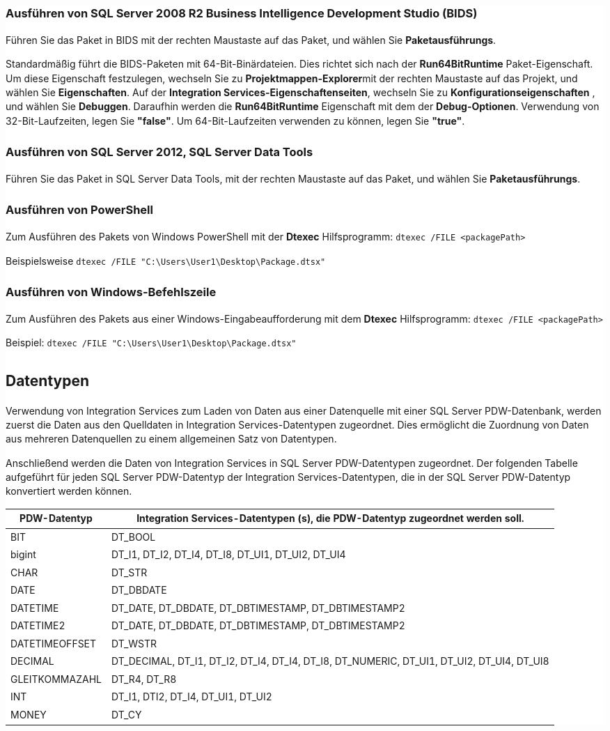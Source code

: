 ### <a name="run-from-sql-server-2008-r2-business-intelligence-development-studio-bids"></a>Ausführen von SQL Server 2008 R2 Business Intelligence Development Studio (BIDS)  
Führen Sie das Paket in BIDS mit der rechten Maustaste auf das Paket, und wählen Sie **Paketausführungs**.  
  
Standardmäßig führt die BIDS-Paketen mit 64-Bit-Binärdateien. Dies richtet sich nach der **Run64BitRuntime** Paket-Eigenschaft. Um diese Eigenschaft festzulegen, wechseln Sie zu **Projektmappen-Explorer**mit der rechten Maustaste auf das Projekt, und wählen Sie **Eigenschaften**. Auf der **Integration Services-Eigenschaftenseiten**, wechseln Sie zu **Konfigurationseigenschaften** , und wählen Sie **Debuggen**. Daraufhin werden die **Run64BitRuntime** Eigenschaft mit dem der **Debug-Optionen**. Verwendung von 32-Bit-Laufzeiten, legen Sie **"false"**. Um 64-Bit-Laufzeiten verwenden zu können, legen Sie **"true"**.  
  
### <a name="run-from-sql-server-2012-sql-server-data-tools"></a>Ausführen von SQL Server 2012, SQL Server Data Tools  
Führen Sie das Paket in SQL Server Data Tools, mit der rechten Maustaste auf das Paket, und wählen Sie **Paketausführungs**.  
  
### <a name="run-from-powershell"></a>Ausführen von PowerShell  
Zum Ausführen des Pakets von Windows PowerShell mit der **Dtexec** Hilfsprogramm: `dtexec /FILE <packagePath>`  
  
Beispielsweise `dtexec /FILE "C:\Users\User1\Desktop\Package.dtsx"`  
  
### <a name="run-from-a-windows-command-prompt"></a>Ausführen von Windows-Befehlszeile 
Zum Ausführen des Pakets aus einer Windows-Eingabeaufforderung mit dem **Dtexec** Hilfsprogramm: `dtexec /FILE <packagePath>`  
  
Beispiel: `dtexec /FILE "C:\Users\User1\Desktop\Package.dtsx"`  
  
## <a name="DataTypes"></a>Datentypen  
Verwendung von Integration Services zum Laden von Daten aus einer Datenquelle mit einer SQL Server PDW-Datenbank, werden zuerst die Daten aus den Quelldaten in Integration Services-Datentypen zugeordnet. Dies ermöglicht die Zuordnung von Daten aus mehreren Datenquellen zu einem allgemeinen Satz von Datentypen.  
  
Anschließend werden die Daten von Integration Services in SQL Server PDW-Datentypen zugeordnet. Der folgenden Tabelle aufgeführt für jeden SQL Server PDW-Datentyp der Integration Services-Datentypen, die in der SQL Server PDW-Datentyp konvertiert werden können.  
  
|PDW-Datentyp|Integration Services-Datentypen (s), die PDW-Datentyp zugeordnet werden soll.|  
|---------------------------------------------------|------------------------------------------------------------------------------------------------------------------------------------------|  
|BIT|DT_BOOL|  
|bigint|DT_I1, DT_I2, DT_I4, DT_I8, DT_UI1, DT_UI2, DT_UI4|  
|CHAR|DT_STR|  
|DATE|DT_DBDATE|  
|DATETIME|DT_DATE, DT_DBDATE, DT_DBTIMESTAMP, DT_DBTIMESTAMP2|  
|DATETIME2|DT_DATE, DT_DBDATE, DT_DBTIMESTAMP, DT_DBTIMESTAMP2|  
|DATETIMEOFFSET|DT_WSTR|  
|DECIMAL|DT_DECIMAL, DT_I1, DT_I2, DT_I4, DT_I4, DT_I8, DT_NUMERIC, DT_UI1, DT_UI2, DT_UI4, DT_UI8|  
|GLEITKOMMAZAHL|DT_R4, DT_R8|  
|INT|DT_I1, DTI2, DT_I4, DT_UI1, DT_UI2|  
|MONEY|DT_CY|  